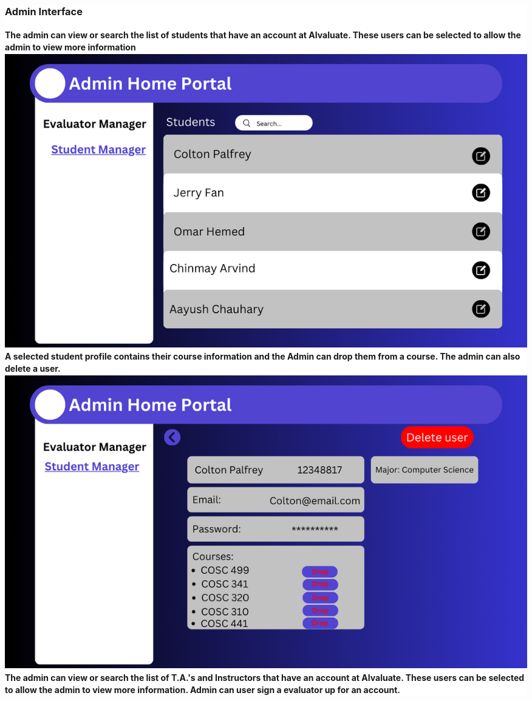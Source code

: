 ### Admin Interface
**The admin can view or search the list of students that have an account at AIvaluate. These users can be selected to allow the admin to view more information**
![Student manager, all students view: Admin view](/docs/ui-design/28.png)
**A selected student profile contains their course information and the Admin can drop them from a course. The admin can also delete a user.**
![Student manager, single students view: Admin view](/docs/ui-design/29.png)
**The admin can view or search the list of T.A.'s and Instructors that have an account at AIvaluate. These users can be selected to allow the admin to view more information. Admin can user sign a evaluator up for an account.**